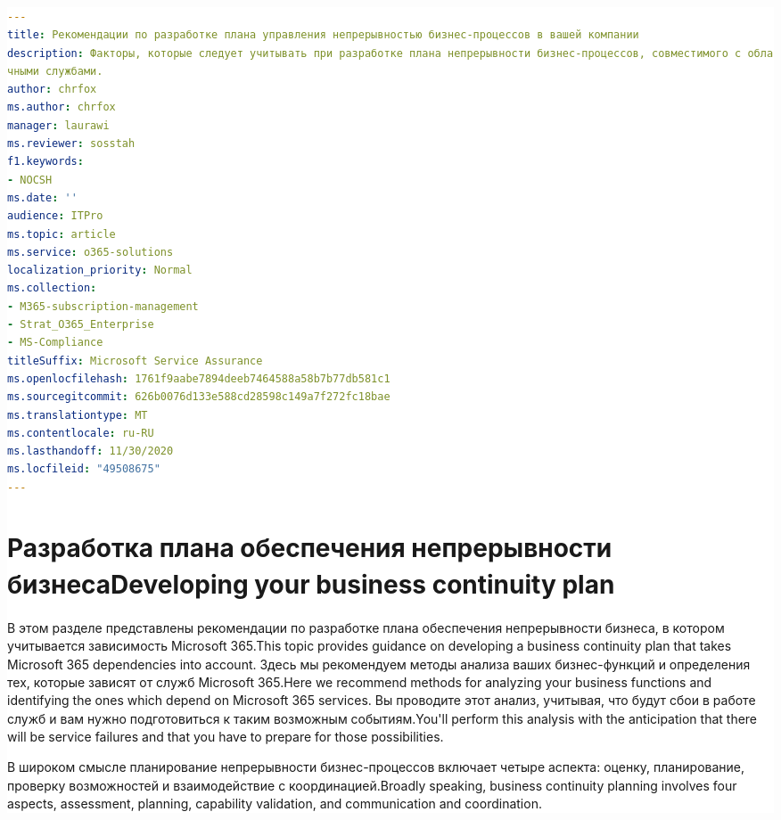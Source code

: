```yaml
---
title: Рекомендации по разработке плана управления непрерывностью бизнес-процессов в вашей компании
description: Факторы, которые следует учитывать при разработке плана непрерывности бизнес-процессов, совместимого с облачными службами.
author: chrfox
ms.author: chrfox
manager: laurawi
ms.reviewer: sosstah
f1.keywords:
- NOCSH
ms.date: ''
audience: ITPro
ms.topic: article
ms.service: o365-solutions
localization_priority: Normal
ms.collection:
- M365-subscription-management
- Strat_O365_Enterprise
- MS-Compliance
titleSuffix: Microsoft Service Assurance
ms.openlocfilehash: 1761f9aabe7894deeb7464588a58b7b77db581c1
ms.sourcegitcommit: 626b0076d133e588cd28598c149a7f272fc18bae
ms.translationtype: MT
ms.contentlocale: ru-RU
ms.lasthandoff: 11/30/2020
ms.locfileid: "49508675"
---
```

# <a name="developing-your-business-continuity-plan"></a><span data-ttu-id="c1b24-103">Разработка плана обеспечения непрерывности бизнеса</span><span class="sxs-lookup"><span data-stu-id="c1b24-103">Developing your business continuity plan</span></span>

<span data-ttu-id="c1b24-104">В этом разделе представлены рекомендации по разработке плана обеспечения непрерывности бизнеса, в котором учитывается зависимость Microsoft 365.</span><span class="sxs-lookup"><span data-stu-id="c1b24-104">This topic provides guidance on developing a business continuity plan that takes Microsoft 365 dependencies into account.</span></span> <span data-ttu-id="c1b24-105">Здесь мы рекомендуем методы анализа ваших бизнес-функций и определения тех, которые зависят от служб Microsoft 365.</span><span class="sxs-lookup"><span data-stu-id="c1b24-105">Here we recommend methods for analyzing your business functions and identifying the ones which depend on Microsoft 365 services.</span></span> <span data-ttu-id="c1b24-106">Вы проводите этот анализ, учитывая, что будут сбои в работе служб и вам нужно подготовиться к таким возможным событиям.</span><span class="sxs-lookup"><span data-stu-id="c1b24-106">You'll perform this analysis with the anticipation that there will be service failures and that you have to prepare for those possibilities.</span></span>

<span data-ttu-id="c1b24-107">В широком смысле планирование непрерывности бизнес-процессов включает четыре аспекта: оценку, планирование, проверку возможностей и взаимодействие с координацией.</span><span class="sxs-lookup"><span data-stu-id="c1b24-107">Broadly speaking, business continuity planning involves four aspects, assessment, planning, capability validation, and communication and coordination.</span></span>
